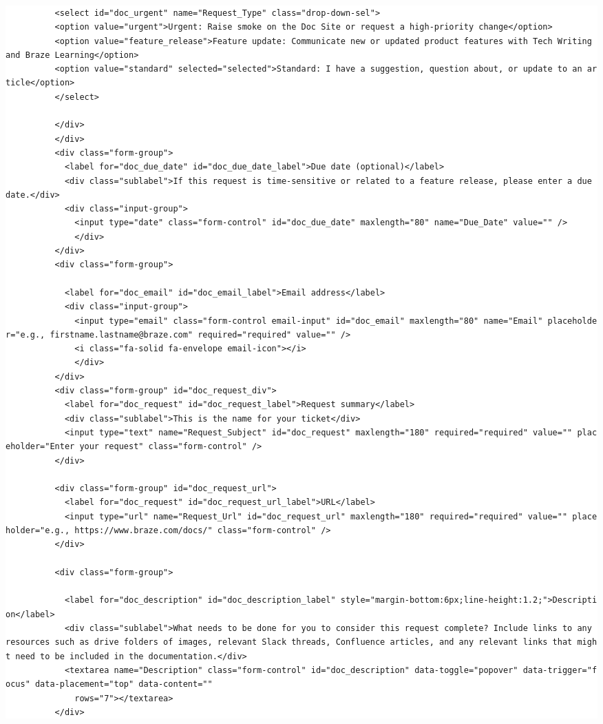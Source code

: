               <select id="doc_urgent" name="Request_Type" class="drop-down-sel">
              <option value="urgent">Urgent: Raise smoke on the Doc Site or request a high-priority change</option>
              <option value="feature_release">Feature update: Communicate new or updated product features with Tech Writing and Braze Learning</option>
              <option value="standard" selected="selected">Standard: I have a suggestion, question about, or update to an article</option>
              </select>

              </div>
              </div>
              <div class="form-group">
                <label for="doc_due_date" id="doc_due_date_label">Due date (optional)</label>
                <div class="sublabel">If this request is time-sensitive or related to a feature release, please enter a due date.</div>
                <div class="input-group">
                  <input type="date" class="form-control" id="doc_due_date" maxlength="80" name="Due_Date" value="" />
                  </div>
              </div>
              <div class="form-group">

                <label for="doc_email" id="doc_email_label">Email address</label>
                <div class="input-group">
                  <input type="email" class="form-control email-input" id="doc_email" maxlength="80" name="Email" placeholder="e.g., firstname.lastname@braze.com" required="required" value="" />
                  <i class="fa-solid fa-envelope email-icon"></i>
                  </div>
              </div>
              <div class="form-group" id="doc_request_div">
                <label for="doc_request" id="doc_request_label">Request summary</label>
                <div class="sublabel">This is the name for your ticket</div>
                <input type="text" name="Request_Subject" id="doc_request" maxlength="180" required="required" value="" placeholder="Enter your request" class="form-control" />
              </div>

              <div class="form-group" id="doc_request_url">
                <label for="doc_request" id="doc_request_url_label">URL</label>
                <input type="url" name="Request_Url" id="doc_request_url" maxlength="180" required="required" value="" placeholder="e.g., https://www.braze.com/docs/" class="form-control" />
              </div>

              <div class="form-group">

                <label for="doc_description" id="doc_description_label" style="margin-bottom:6px;line-height:1.2;">Description</label>
                <div class="sublabel">What needs to be done for you to consider this request complete? Include links to any resources such as drive folders of images, relevant Slack threads, Confluence articles, and any relevant links that might need to be included in the documentation.</div>
                <textarea name="Description" class="form-control" id="doc_description" data-toggle="popover" data-trigger="focus" data-placement="top" data-content=""
                  rows="7"></textarea>
              </div>
